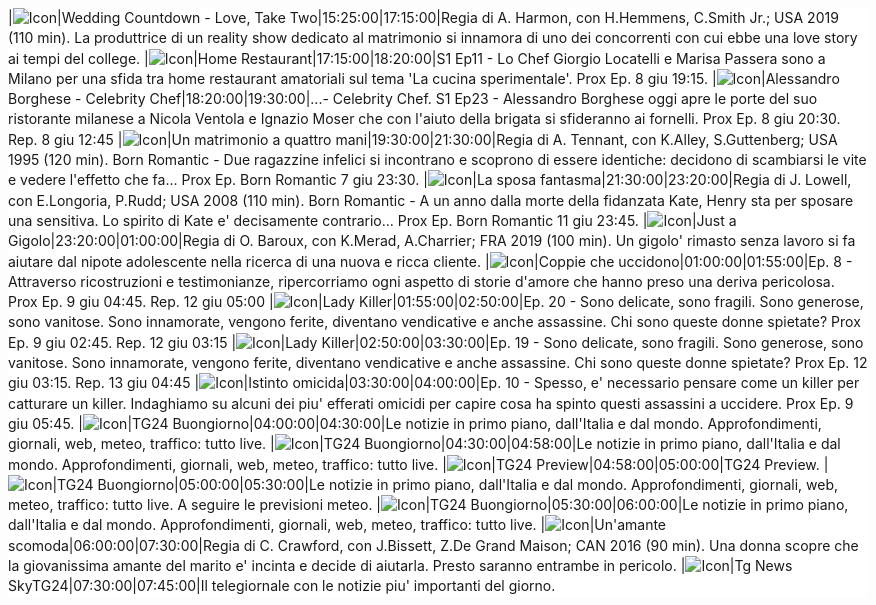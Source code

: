 |![Icon](https://guidatv.sky.it/uuid/a575b959-8c72-48e0-8bf3-bb585a5a5417/cover?md5ChecksumParam=e2aeb2c5ca7340019c7dacce254dfc30)|Wedding Countdown - Love, Take Two|15:25:00|17:15:00|Regia di A. Harmon, con H.Hemmens, C.Smith Jr.; USA 2019 (110 min). La produttrice di un reality show dedicato al matrimonio si innamora di uno dei concorrenti con cui ebbe una love story ai tempi del college.
|![Icon](https://guidatv.sky.it/uuid/33677f61-8559-46da-86a2-84fd2a281dc1/cover?md5ChecksumParam=2537145832363d56ebd5b96f40b079a7)|Home Restaurant|17:15:00|18:20:00|S1 Ep11 - Lo Chef Giorgio Locatelli e Marisa Passera sono a Milano per una sfida tra home restaurant amatoriali sul tema &#039;La cucina sperimentale&#039;. Prox Ep. 8 giu 19:15.
|![Icon](https://guidatv.sky.it/uuid/9caf04cb-3e76-4115-800e-fa12a7fda5c9/cover?md5ChecksumParam=d0cb4776b440f2d11426d2bc10451813)|Alessandro Borghese - Celebrity Chef|18:20:00|19:30:00|...- Celebrity Chef. S1 Ep23 - Alessandro Borghese oggi apre le porte del suo ristorante milanese a Nicola Ventola e Ignazio Moser che con l&#039;aiuto della brigata si sfideranno ai fornelli. Prox Ep. 8 giu 20:30. Rep. 8 giu 12:45
|![Icon](https://guidatv.sky.it/uuid/87daeb6e-41b2-4d6c-ae09-01d7b4e77e7f/cover?md5ChecksumParam=e74acbf288e7f6ae551c6eb424f2ee43)|Un matrimonio a quattro mani|19:30:00|21:30:00|Regia di A. Tennant, con K.Alley, S.Guttenberg; USA 1995 (120 min). Born Romantic - Due ragazzine infelici si incontrano e scoprono di essere identiche: decidono di scambiarsi le vite e vedere l&#039;effetto che fa... Prox Ep. Born Romantic 7 giu 23:30.
|![Icon](https://guidatv.sky.it/uuid/0862e7b1-b0ec-4aee-9301-e34faab9b4cd/cover?md5ChecksumParam=c8a9fe30f404318f138bfa880f58c51d)|La sposa fantasma|21:30:00|23:20:00|Regia di J. Lowell, con E.Longoria, P.Rudd; USA 2008 (110 min). Born Romantic - A un anno dalla morte della fidanzata Kate, Henry sta per sposare una sensitiva. Lo spirito di Kate e&#039; decisamente contrario... Prox Ep. Born Romantic 11 giu 23:45.
|![Icon](https://guidatv.sky.it/uuid/6bd4d44c-1ec5-4426-94c9-2f3ecf816c26/cover?md5ChecksumParam=7c1c545af511cef4cafe9139225743e1)|Just a Gigolo|23:20:00|01:00:00|Regia di O. Baroux, con K.Merad, A.Charrier; FRA 2019 (100 min). Un gigolo&#039; rimasto senza lavoro si fa aiutare dal nipote adolescente nella ricerca di una nuova e ricca cliente.
|![Icon](https://guidatv.sky.it/uuid/29cae427-a7df-4f7d-8820-19d1489404c3/cover?md5ChecksumParam=83f360a4f1b624b91efc885371d170d5)|Coppie che uccidono|01:00:00|01:55:00|Ep. 8 - Attraverso ricostruzioni e testimonianze, ripercorriamo ogni aspetto di storie d&#039;amore che hanno preso una deriva pericolosa. Prox Ep. 9 giu 04:45. Rep. 12 giu 05:00
|![Icon](https://guidatv.sky.it/uuid/41527872-8d11-4ad9-ae46-e11317a23af3/cover?md5ChecksumParam=888b3d43e6c17229870d30d3251bdcc8)|Lady Killer|01:55:00|02:50:00|Ep. 20 - Sono delicate, sono fragili. Sono generose, sono vanitose. Sono innamorate, vengono ferite, diventano vendicative e anche assassine. Chi sono queste donne spietate? Prox Ep. 9 giu 02:45. Rep. 12 giu 03:15
|![Icon](https://guidatv.sky.it/uuid/88169377-ea03-476a-ad8e-8be01ec0b2bd/cover?md5ChecksumParam=888b3d43e6c17229870d30d3251bdcc8)|Lady Killer|02:50:00|03:30:00|Ep. 19 - Sono delicate, sono fragili. Sono generose, sono vanitose. Sono innamorate, vengono ferite, diventano vendicative e anche assassine. Chi sono queste donne spietate? Prox Ep. 12 giu 03:15. Rep. 13 giu 04:45
|![Icon](https://guidatv.sky.it/uuid/d57c387a-cb4e-4b85-a617-978739371ebf/cover?md5ChecksumParam=669e0b433981e083011712f55349a512)|Istinto omicida|03:30:00|04:00:00|Ep. 10 - Spesso, e&#039; necessario pensare come un killer per catturare un killer. Indaghiamo su alcuni dei piu&#039; efferati omicidi per capire cosa ha spinto questi assassini a uccidere. Prox Ep. 9 giu 05:45.
|![Icon](https://guidatv.sky.it/uuid/9faed0fb-3233-4d57-9922-4d9ba43eaed4/cover?md5ChecksumParam=06ed553800cc6a4e2df11c377ea18556)|TG24 Buongiorno|04:00:00|04:30:00|Le notizie in primo piano, dall&#039;Italia e dal mondo. Approfondimenti, giornali, web, meteo, traffico: tutto live.
|![Icon](https://guidatv.sky.it/uuid/9faed0fb-3233-4d57-9922-4d9ba43eaed4/cover?md5ChecksumParam=06ed553800cc6a4e2df11c377ea18556)|TG24 Buongiorno|04:30:00|04:58:00|Le notizie in primo piano, dall&#039;Italia e dal mondo. Approfondimenti, giornali, web, meteo, traffico: tutto live.
|![Icon](https://guidatv.sky.it/uuid/1435d750-95d0-4ad2-86df-5a12a9145183/cover?md5ChecksumParam=21a8edfb67447ee93eb98eda01191a10)|TG24 Preview|04:58:00|05:00:00|TG24 Preview.
|![Icon](https://guidatv.sky.it/uuid/9faed0fb-3233-4d57-9922-4d9ba43eaed4/cover?md5ChecksumParam=06ed553800cc6a4e2df11c377ea18556)|TG24 Buongiorno|05:00:00|05:30:00|Le notizie in primo piano, dall&#039;Italia e dal mondo. Approfondimenti, giornali, web, meteo, traffico: tutto live. A seguire le previsioni meteo.
|![Icon](https://guidatv.sky.it/uuid/9faed0fb-3233-4d57-9922-4d9ba43eaed4/cover?md5ChecksumParam=06ed553800cc6a4e2df11c377ea18556)|TG24 Buongiorno|05:30:00|06:00:00|Le notizie in primo piano, dall&#039;Italia e dal mondo. Approfondimenti, giornali, web, meteo, traffico: tutto live.
|![Icon](https://guidatv.sky.it/uuid/d8d1cb35-04d5-4036-9370-771e51a4a915/cover?md5ChecksumParam=c4f3ce4059e9039a8955b35dfe220cec)|Un&#039;amante scomoda|06:00:00|07:30:00|Regia di C. Crawford, con J.Bissett, Z.De Grand Maison; CAN 2016 (90 min). Una donna scopre che la giovanissima amante del marito e&#039; incinta e decide di aiutarla. Presto saranno entrambe in pericolo.
|![Icon](https://guidatv.sky.it/uuid/ed268d65-0636-4a0f-bf0a-c4e892e15446/cover?md5ChecksumParam=e2e5bfb21c7497776aba0c6e73ad6834)|Tg News SkyTG24|07:30:00|07:45:00|Il telegiornale con le notizie piu&#039; importanti del giorno.